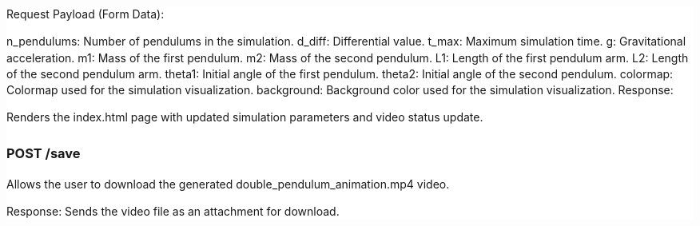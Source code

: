Request Payload (Form Data):

n_pendulums: Number of pendulums in the simulation.
d_diff: Differential value.
t_max: Maximum simulation time.
g: Gravitational acceleration.
m1: Mass of the first pendulum.
m2: Mass of the second pendulum.
L1: Length of the first pendulum arm.
L2: Length of the second pendulum arm.
theta1: Initial angle of the first pendulum.
theta2: Initial angle of the second pendulum.
colormap: Colormap used for the simulation visualization.
background: Background color used for the simulation visualization.
Response:

Renders the index.html page with updated simulation parameters and video status update.

### POST /save
Allows the user to download the generated double_pendulum_animation.mp4 video.

Response:
Sends the video file as an attachment for download.